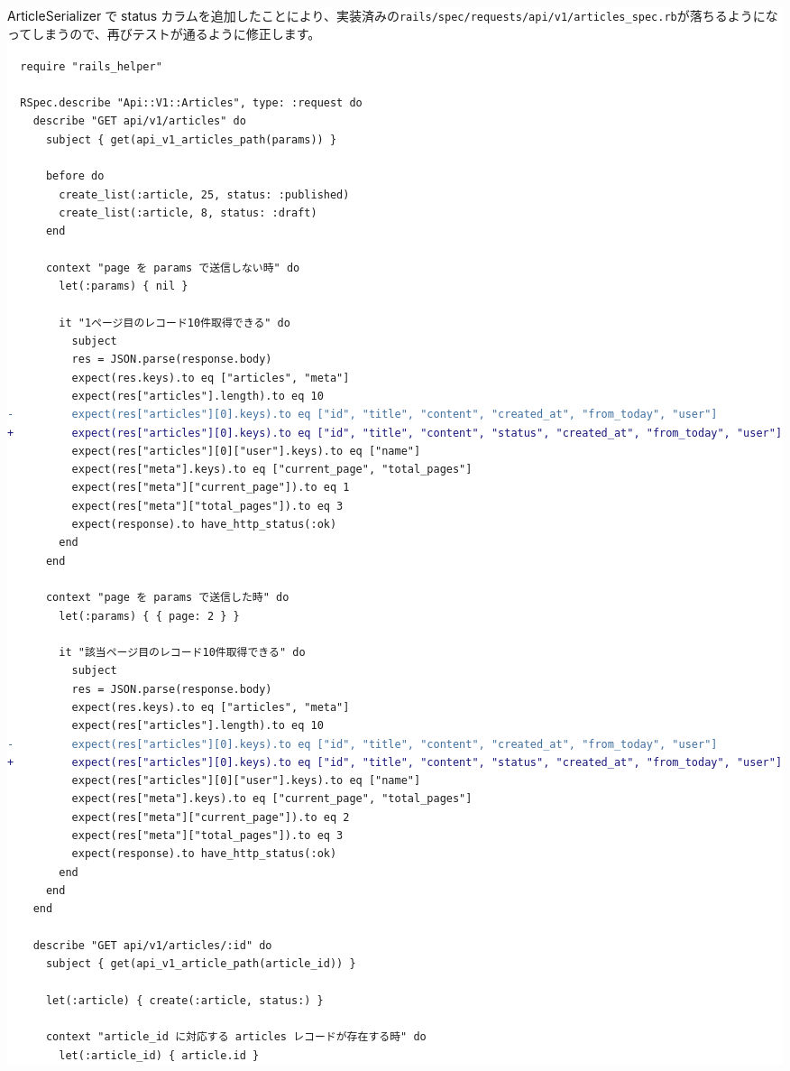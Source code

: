 ArticleSerializer で status カラムを追加したことにより、実装済みの`rails/spec/requests/api/v1/articles_spec.rb`が落ちるようになってしまうので、再びテストが通るように修正します。

```diff rb:rails/spec/requests/api/v1/articles_spec.rb
  require "rails_helper"

  RSpec.describe "Api::V1::Articles", type: :request do
    describe "GET api/v1/articles" do
      subject { get(api_v1_articles_path(params)) }

      before do
        create_list(:article, 25, status: :published)
        create_list(:article, 8, status: :draft)
      end

      context "page を params で送信しない時" do
        let(:params) { nil }

        it "1ページ目のレコード10件取得できる" do
          subject
          res = JSON.parse(response.body)
          expect(res.keys).to eq ["articles", "meta"]
          expect(res["articles"].length).to eq 10
-         expect(res["articles"][0].keys).to eq ["id", "title", "content", "created_at", "from_today", "user"]
+         expect(res["articles"][0].keys).to eq ["id", "title", "content", "status", "created_at", "from_today", "user"]
          expect(res["articles"][0]["user"].keys).to eq ["name"]
          expect(res["meta"].keys).to eq ["current_page", "total_pages"]
          expect(res["meta"]["current_page"]).to eq 1
          expect(res["meta"]["total_pages"]).to eq 3
          expect(response).to have_http_status(:ok)
        end
      end

      context "page を params で送信した時" do
        let(:params) { { page: 2 } }

        it "該当ページ目のレコード10件取得できる" do
          subject
          res = JSON.parse(response.body)
          expect(res.keys).to eq ["articles", "meta"]
          expect(res["articles"].length).to eq 10
-         expect(res["articles"][0].keys).to eq ["id", "title", "content", "created_at", "from_today", "user"]
+         expect(res["articles"][0].keys).to eq ["id", "title", "content", "status", "created_at", "from_today", "user"]
          expect(res["articles"][0]["user"].keys).to eq ["name"]
          expect(res["meta"].keys).to eq ["current_page", "total_pages"]
          expect(res["meta"]["current_page"]).to eq 2
          expect(res["meta"]["total_pages"]).to eq 3
          expect(response).to have_http_status(:ok)
        end
      end
    end

    describe "GET api/v1/articles/:id" do
      subject { get(api_v1_article_path(article_id)) }

      let(:article) { create(:article, status:) }

      context "article_id に対応する articles レコードが存在する時" do
        let(:article_id) { article.id }

```